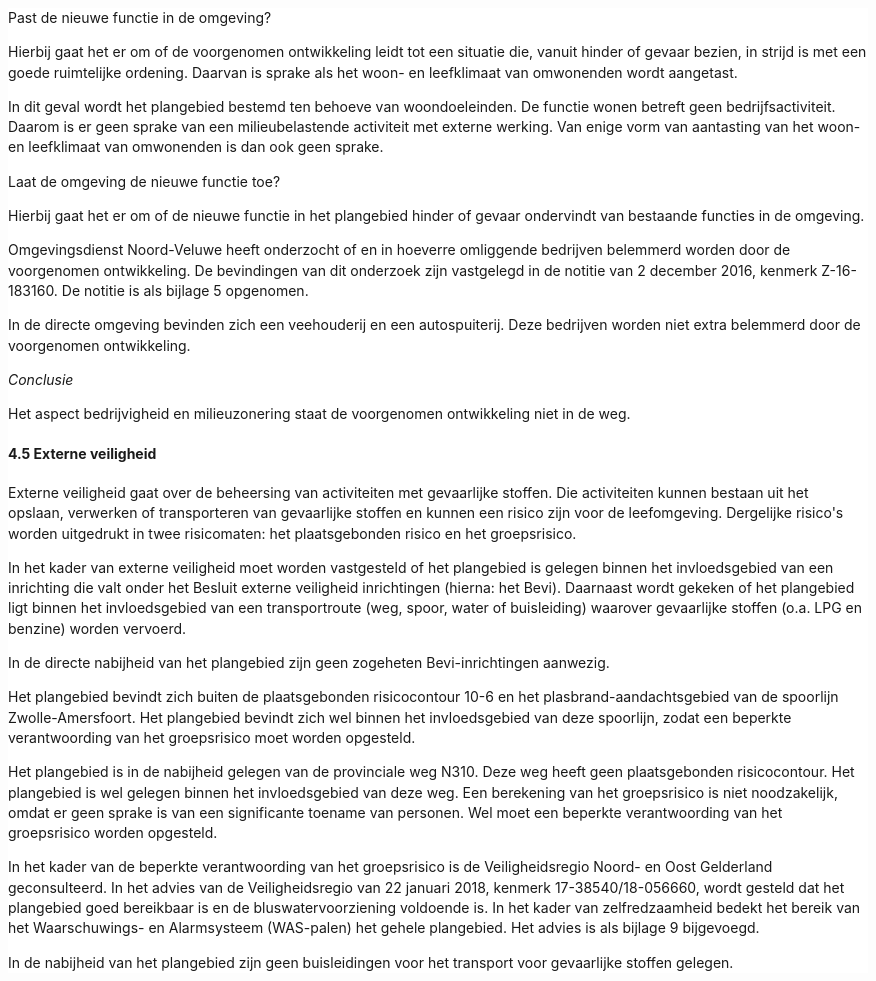 Past de nieuwe functie in de omgeving?

Hierbij gaat het er om of de voorgenomen ontwikkeling leidt tot een situatie die, vanuit hinder of gevaar bezien, in strijd is met een goede ruimtelijke ordening. Daarvan is sprake als het woon\- en leefklimaat van omwonenden wordt aangetast.

In dit geval wordt het plangebied bestemd ten behoeve van woondoeleinden. De functie wonen betreft geen bedrijfsactiviteit. Daarom is er geen sprake van een milieubelastende activiteit met externe werking. Van enige vorm van aantasting van het woon\- en leefklimaat van omwonenden is dan ook geen sprake.

Laat de omgeving de nieuwe functie toe?

Hierbij gaat het er om of de nieuwe functie in het plangebied hinder of gevaar ondervindt van bestaande functies in de omgeving.

Omgevingsdienst Noord\-Veluwe heeft onderzocht of en in hoeverre omliggende bedrijven belemmerd worden door de voorgenomen ontwikkeling. De bevindingen van dit onderzoek zijn vastgelegd in de notitie van 2 december 2016, kenmerk Z\-16\-183160\. De notitie is als bijlage 5 opgenomen.

In de directe omgeving bevinden zich een veehouderij en een autospuiterij. Deze bedrijven worden niet extra belemmerd door de voorgenomen ontwikkeling.

*Conclusie*

Het aspect bedrijvigheid en milieuzonering staat de voorgenomen ontwikkeling niet in de weg.

#### 4\.5 Externe veiligheid

Externe veiligheid gaat over de beheersing van activiteiten met gevaarlijke stoffen. Die activiteiten kunnen bestaan uit het opslaan, verwerken of transporteren van gevaarlijke stoffen en kunnen een risico zijn voor de leefomgeving. Dergelijke risico's worden uitgedrukt in twee risicomaten: het plaatsgebonden risico en het groepsrisico.

In het kader van externe veiligheid moet worden vastgesteld of het plangebied is gelegen binnen het invloedsgebied van een inrichting die valt onder het Besluit externe veiligheid inrichtingen (hierna: het Bevi). Daarnaast wordt gekeken of het plangebied ligt binnen het invloedsgebied van een transportroute (weg, spoor, water of buisleiding) waarover gevaarlijke stoffen (o.a. LPG en benzine) worden vervoerd.

In de directe nabijheid van het plangebied zijn geen zogeheten Bevi\-inrichtingen aanwezig.

Het plangebied bevindt zich buiten de plaatsgebonden risicocontour 10\-6 en het plasbrand\-aandachtsgebied van de spoorlijn Zwolle\-Amersfoort. Het plangebied bevindt zich wel binnen het invloedsgebied van deze spoorlijn, zodat een beperkte verantwoording van het groepsrisico moet worden opgesteld.

Het plangebied is in de nabijheid gelegen van de provinciale weg N310\. Deze weg heeft geen plaatsgebonden risicocontour. Het plangebied is wel gelegen binnen het invloedsgebied van deze weg. Een berekening van het groepsrisico is niet noodzakelijk, omdat er geen sprake is van een significante toename van personen. Wel moet een beperkte verantwoording van het groepsrisico worden opgesteld.

In het kader van de beperkte verantwoording van het groepsrisico is de Veiligheidsregio Noord\- en Oost Gelderland geconsulteerd. In het advies van de Veiligheidsregio van 22 januari 2018, kenmerk 17\-38540/18\-056660, wordt gesteld dat het plangebied goed bereikbaar is en de bluswatervoorziening voldoende is. In het kader van zelfredzaamheid bedekt het bereik van het Waarschuwings\- en Alarmsysteem (WAS\-palen) het gehele plangebied. Het advies is als bijlage 9 bijgevoegd.

In de nabijheid van het plangebied zijn geen buisleidingen voor het transport voor gevaarlijke stoffen gelegen.
